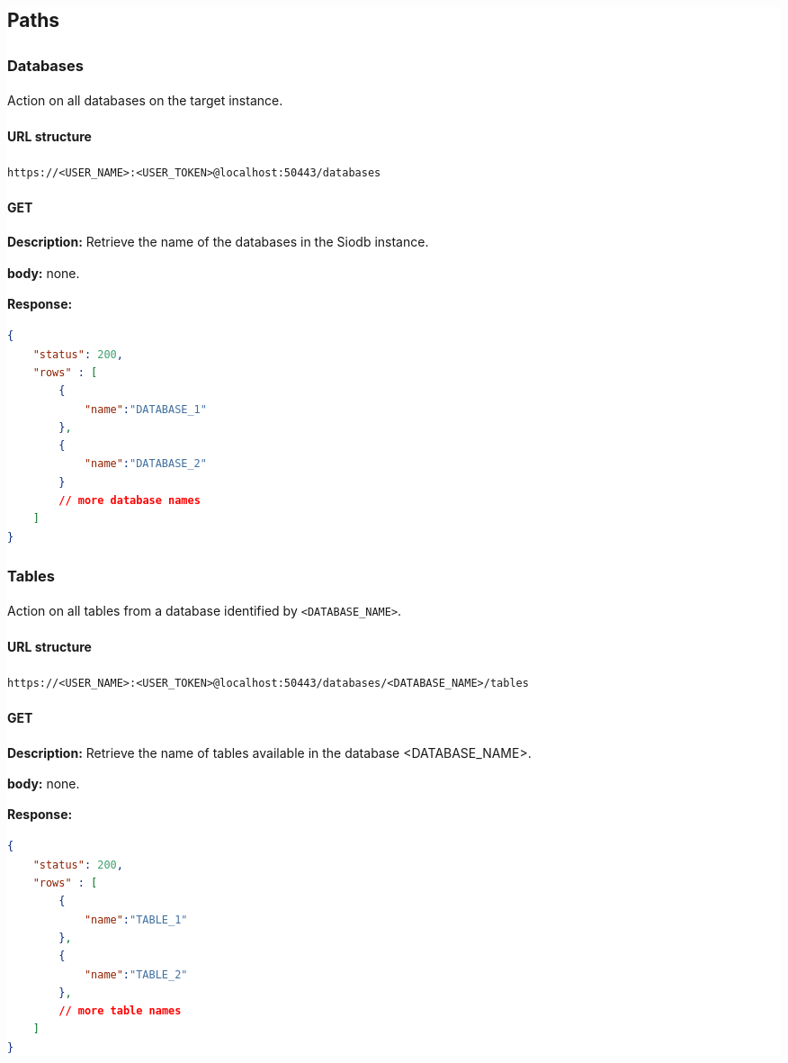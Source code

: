 ## Paths

### Databases

Action on all databases on the target instance.

#### URL structure

`https://<USER_NAME>:<USER_TOKEN>@localhost:50443/databases`

#### GET

**Description:** Retrieve the name of the databases in the Siodb instance.

**body:** none.

**Response:**

```json
{
    "status": 200,
    "rows" : [
        {
            "name":"DATABASE_1"
        },
        {
            "name":"DATABASE_2"
        }
        // more database names
    ]
}
```

### Tables

Action on all tables from a database identified by `<DATABASE_NAME>`.

#### URL structure

`https://<USER_NAME>:<USER_TOKEN>@localhost:50443/databases/<DATABASE_NAME>/tables`

#### GET

**Description:** Retrieve the name of tables available in the database <DATABASE_NAME>.

**body:** none.

**Response:**

```json
{
    "status": 200,
    "rows" : [
        {
            "name":"TABLE_1"
        },
        {
            "name":"TABLE_2"
        },
        // more table names
    ]
}
```
